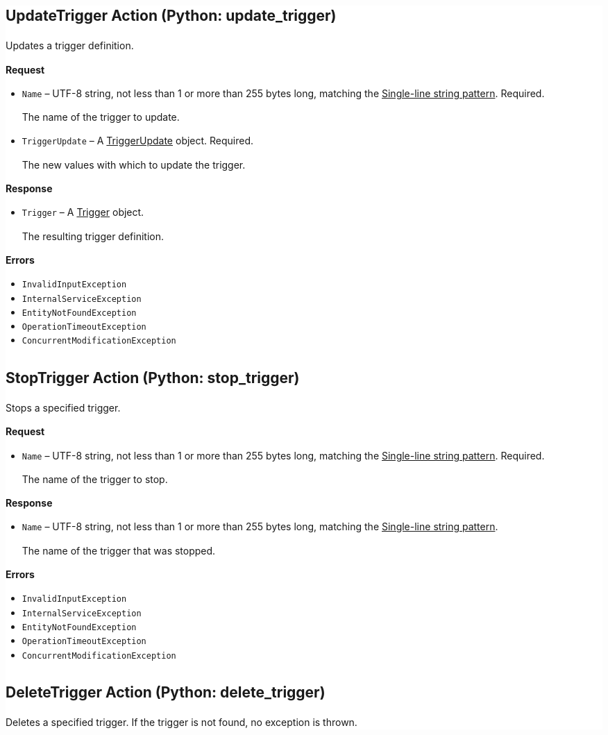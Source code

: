 ## UpdateTrigger Action \(Python: update\_trigger\)<a name="aws-glue-api-jobs-trigger-UpdateTrigger"></a>

Updates a trigger definition\.

**Request**
+ `Name` – UTF\-8 string, not less than 1 or more than 255 bytes long, matching the [Single-line string pattern](aws-glue-api-common.md#aws-glue-api-regex-oneLine)\. Required\.

  The name of the trigger to update\.
+ `TriggerUpdate` – A [TriggerUpdate](#aws-glue-api-jobs-trigger-TriggerUpdate) object\. Required\.

  The new values with which to update the trigger\.

**Response**
+ `Trigger` – A [Trigger](#aws-glue-api-jobs-trigger-Trigger) object\.

  The resulting trigger definition\.

**Errors**
+ `InvalidInputException`
+ `InternalServiceException`
+ `EntityNotFoundException`
+ `OperationTimeoutException`
+ `ConcurrentModificationException`

## StopTrigger Action \(Python: stop\_trigger\)<a name="aws-glue-api-jobs-trigger-StopTrigger"></a>

Stops a specified trigger\.

**Request**
+ `Name` – UTF\-8 string, not less than 1 or more than 255 bytes long, matching the [Single-line string pattern](aws-glue-api-common.md#aws-glue-api-regex-oneLine)\. Required\.

  The name of the trigger to stop\.

**Response**
+ `Name` – UTF\-8 string, not less than 1 or more than 255 bytes long, matching the [Single-line string pattern](aws-glue-api-common.md#aws-glue-api-regex-oneLine)\.

  The name of the trigger that was stopped\.

**Errors**
+ `InvalidInputException`
+ `InternalServiceException`
+ `EntityNotFoundException`
+ `OperationTimeoutException`
+ `ConcurrentModificationException`

## DeleteTrigger Action \(Python: delete\_trigger\)<a name="aws-glue-api-jobs-trigger-DeleteTrigger"></a>

Deletes a specified trigger\. If the trigger is not found, no exception is thrown\.
